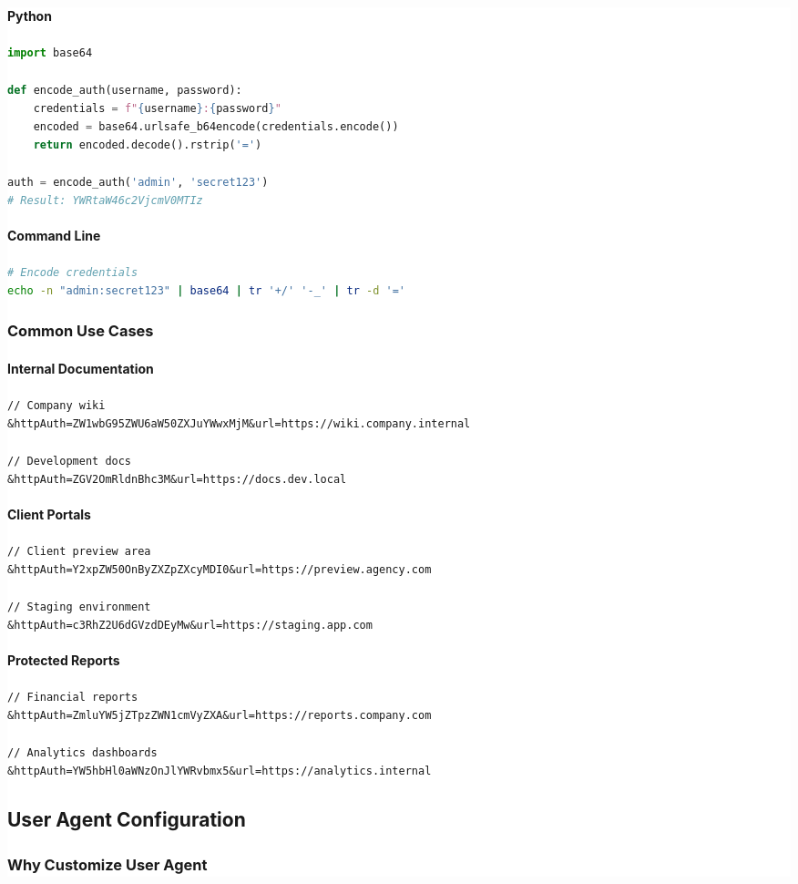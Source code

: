 
#### Python
```python
import base64

def encode_auth(username, password):
    credentials = f"{username}:{password}"
    encoded = base64.urlsafe_b64encode(credentials.encode())
    return encoded.decode().rstrip('=')

auth = encode_auth('admin', 'secret123')
# Result: YWRtaW46c2VjcmV0MTIz
```

#### Command Line
```bash
# Encode credentials
echo -n "admin:secret123" | base64 | tr '+/' '-_' | tr -d '='
```

### Common Use Cases

#### Internal Documentation
```
// Company wiki
&httpAuth=ZW1wbG95ZWU6aW50ZXJuYWwxMjM&url=https://wiki.company.internal

// Development docs
&httpAuth=ZGV2OmRldnBhc3M&url=https://docs.dev.local
```

#### Client Portals
```
// Client preview area
&httpAuth=Y2xpZW50OnByZXZpZXcyMDI0&url=https://preview.agency.com

// Staging environment
&httpAuth=c3RhZ2U6dGVzdDEyMw&url=https://staging.app.com
```

#### Protected Reports
```
// Financial reports
&httpAuth=ZmluYW5jZTpzZWN1cmVyZXA&url=https://reports.company.com

// Analytics dashboards
&httpAuth=YW5hbHl0aWNzOnJlYWRvbmx5&url=https://analytics.internal
```

## User Agent Configuration

### Why Customize User Agent
